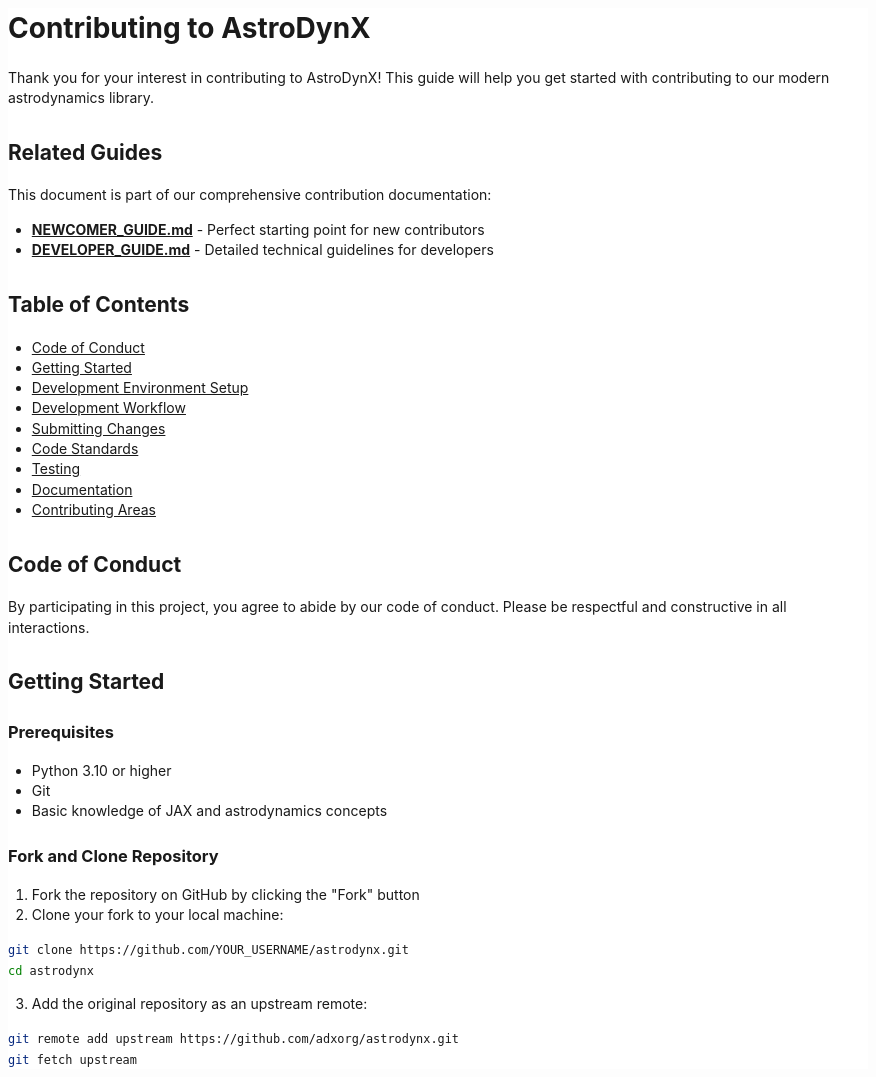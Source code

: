 # Contributing to AstroDynX

Thank you for your interest in contributing to AstroDynX! This guide will help you get started with contributing to our modern astrodynamics library.

## Related Guides

This document is part of our comprehensive contribution documentation:

- **[NEWCOMER_GUIDE.md](NEWCOMER_GUIDE.md)** - Perfect starting point for new contributors
- **[DEVELOPER_GUIDE.md](DEVELOPER_GUIDE.md)** - Detailed technical guidelines for developers

## Table of Contents

- [Code of Conduct](#code-of-conduct)
- [Getting Started](#getting-started)
- [Development Environment Setup](#development-environment-setup)
- [Development Workflow](#development-workflow)
- [Submitting Changes](#submitting-changes)
- [Code Standards](#code-standards)
- [Testing](#testing)
- [Documentation](#documentation)
- [Contributing Areas](#contributing-areas)

## Code of Conduct

By participating in this project, you agree to abide by our code of conduct. Please be respectful and constructive in all interactions.

## Getting Started

### Prerequisites

- Python 3.10 or higher
- Git
- Basic knowledge of JAX and astrodynamics concepts

### Fork and Clone Repository

1. Fork the repository on GitHub by clicking the "Fork" button
2. Clone your fork to your local machine:

```bash
git clone https://github.com/YOUR_USERNAME/astrodynx.git
cd astrodynx
```

3. Add the original repository as an upstream remote:

```bash
git remote add upstream https://github.com/adxorg/astrodynx.git
git fetch upstream
```
